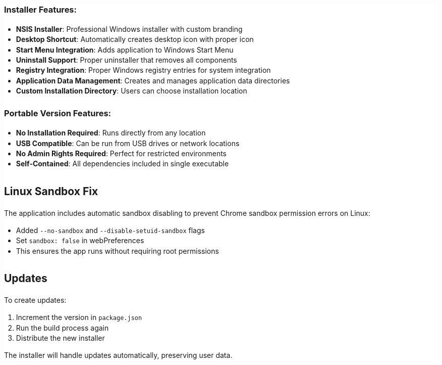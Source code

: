 ### Installer Features:
- **NSIS Installer**: Professional Windows installer with custom branding
- **Desktop Shortcut**: Automatically creates desktop icon with proper icon
- **Start Menu Integration**: Adds application to Windows Start Menu
- **Uninstall Support**: Proper uninstaller that removes all components
- **Registry Integration**: Proper Windows registry entries for system integration
- **Application Data Management**: Creates and manages application data directories
- **Custom Installation Directory**: Users can choose installation location

### Portable Version Features:
- **No Installation Required**: Runs directly from any location
- **USB Compatible**: Can be run from USB drives or network locations
- **No Admin Rights Required**: Perfect for restricted environments
- **Self-Contained**: All dependencies included in single executable

## Linux Sandbox Fix

The application includes automatic sandbox disabling to prevent Chrome sandbox permission errors on Linux:

- Added `--no-sandbox` and `--disable-setuid-sandbox` flags
- Set `sandbox: false` in webPreferences
- This ensures the app runs without requiring root permissions

## Updates

To create updates:
1. Increment the version in `package.json`
2. Run the build process again
3. Distribute the new installer

The installer will handle updates automatically, preserving user data. 